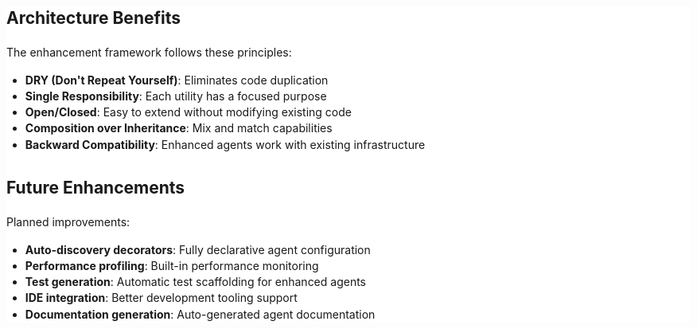 ## Architecture Benefits

The enhancement framework follows these principles:

- **DRY (Don't Repeat Yourself)**: Eliminates code duplication
- **Single Responsibility**: Each utility has a focused purpose
- **Open/Closed**: Easy to extend without modifying existing code
- **Composition over Inheritance**: Mix and match capabilities
- **Backward Compatibility**: Enhanced agents work with existing infrastructure

## Future Enhancements

Planned improvements:

- **Auto-discovery decorators**: Fully declarative agent configuration
- **Performance profiling**: Built-in performance monitoring
- **Test generation**: Automatic test scaffolding for enhanced agents
- **IDE integration**: Better development tooling support
- **Documentation generation**: Auto-generated agent documentation